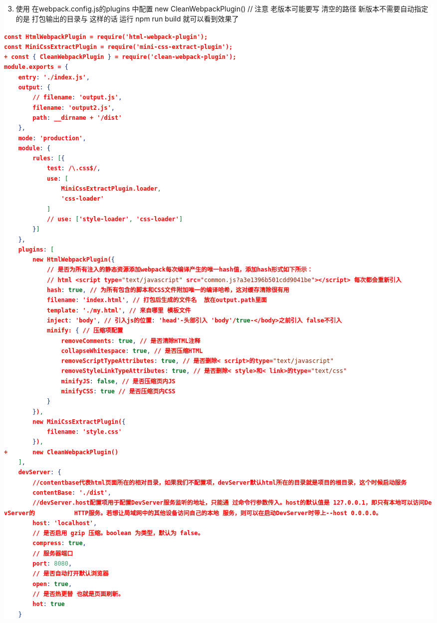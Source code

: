 3. 使用 在webpack.config.js的plugins 中配置
   new CleanWebpackPlugin() // 注意 老版本可能要写 清空的路径 新版本不需要自动指定的是 打包输出的目录与
   这样的话 运行 npm run build 就可以看到效果了

```json
const HtmlWebpackPlugin = require('html-webpack-plugin');
const MiniCssExtractPlugin = require('mini-css-extract-plugin');
+ const { CleanWebpackPlugin } = require('clean-webpack-plugin');
module.exports = {
    entry: './index.js',
    output: {
        // filename: 'output.js',
        filename: 'output2.js',
        path: __dirname + '/dist'
    },
    mode: 'production',
    module: {
        rules: [{
            test: /\.css$/,
            use: [
                MiniCssExtractPlugin.loader,
                'css-loader'
            ]
            // use: ['style-loader', 'css-loader']
        }]
    },
    plugins: [
        new HtmlWebpackPlugin({
            // 是否为所有注入的静态资源添加webpack每次编译产生的唯一hash值，添加hash形式如下所示：
            // html <script type="text/javascript" src="common.js?a3e1396b501cdd9041be"></script> 每次都会重新引入
            hash: true, // 为所有包含的脚本和CSS文件附加唯一的编译哈希，这对缓存清除很有用
            filename: 'index.html', // 打包后生成的文件名  放在output.path里面
            template: './my.html', // 来自哪里 模板文件
            inject: 'body', // 引入js的位置: 'head'-头部引入 'body'/true-</body>之前引入 false不引入
            minify: { // 压缩项配置
                removeComments: true, // 是否清除HTML注释  
                collapseWhitespace: true, // 是否压缩HTML  
                removeScriptTypeAttributes: true, // 是否删除< script>的type="text/javascript"  
                removeStyleLinkTypeAttributes: true, // 是否删除< style>和< link>的type="text/css"  
                minifyJS: false, // 是否压缩页内JS  
                minifyCSS: true // 是否压缩页内CSS  
            }
        }),
        new MiniCssExtractPlugin({
            filename: 'style.css'
        }),
+       new CleanWebpackPlugin()
    ],
    devServer: {
        //contentbase代表html页面所在的相对目录，如果我们不配置项，devServer默认html所在的目录就是项目的根目录，这个时候启动服务
        contentBase: './dist',
        //devServer.host配置项用于配置DevServer服务监听的地址，只能通 过命令行参数传入。host的默认值是 127.0.0.1，即只有本地可以访问DevServer的           HTTP服务。若想让局域网中的其他设备访问自己的本地 服务，则可以在启动DevServer时带上--host 0.0.0.0。
        host: 'localhost',
        // 是否启用 gzip 压缩。boolean 为类型，默认为 false。
        compress: true,
        // 服务器端口
        port: 8080,
        // 是否自动打开默认浏览器
        open: true,
        // 是否热更替 也就是页面刷新。
        hot: true
    }
```